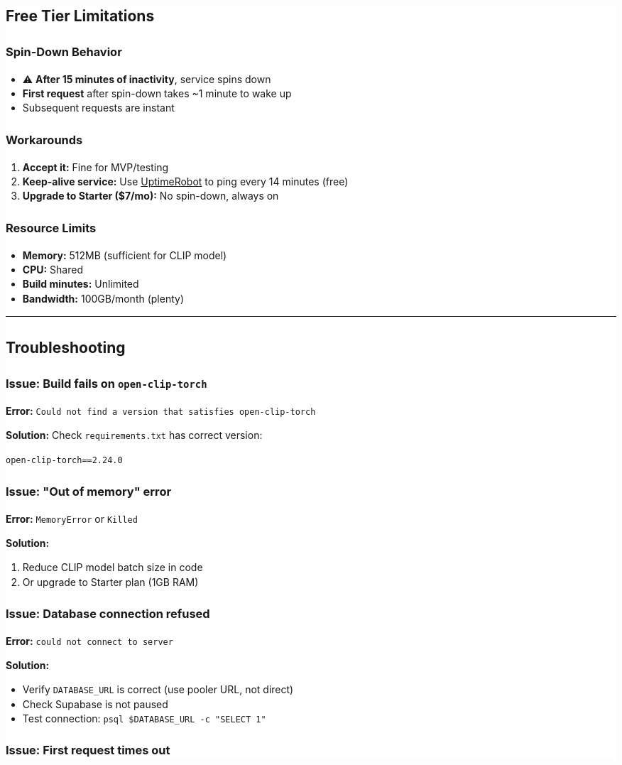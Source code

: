 
## Free Tier Limitations

### Spin-Down Behavior
- ⚠️ **After 15 minutes of inactivity**, service spins down
- **First request** after spin-down takes ~1 minute to wake up
- Subsequent requests are instant

### Workarounds
1. **Accept it:** Fine for MVP/testing
2. **Keep-alive service:** Use [UptimeRobot](https://uptimerobot.com/) to ping every 14 minutes (free)
3. **Upgrade to Starter ($7/mo):** No spin-down, always on

### Resource Limits
- **Memory:** 512MB (sufficient for CLIP model)
- **CPU:** Shared
- **Build minutes:** Unlimited
- **Bandwidth:** 100GB/month (plenty)

---

## Troubleshooting

### Issue: Build fails on `open-clip-torch`

**Error:** `Could not find a version that satisfies open-clip-torch`

**Solution:** Check `requirements.txt` has correct version:
```
open-clip-torch==2.24.0
```

### Issue: "Out of memory" error

**Error:** `MemoryError` or `Killed`

**Solution:**
1. Reduce CLIP model batch size in code
2. Or upgrade to Starter plan (1GB RAM)

### Issue: Database connection refused

**Error:** `could not connect to server`

**Solution:**
- Verify `DATABASE_URL` is correct (use pooler URL, not direct)
- Check Supabase is not paused
- Test connection: `psql $DATABASE_URL -c "SELECT 1"`

### Issue: First request times out
